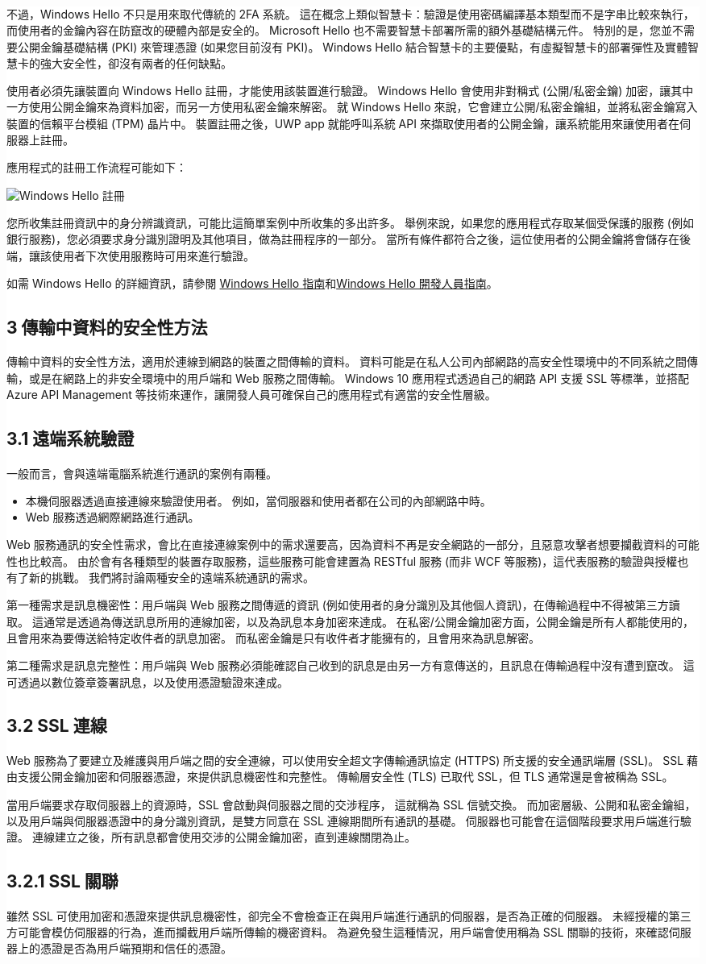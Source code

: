 不過，Windows Hello 不只是用來取代傳統的 2FA 系統。 這在概念上類似智慧卡：驗證是使用密碼編譯基本類型而不是字串比較來執行，而使用者的金鑰內容在防竄改的硬體內部是安全的。 Microsoft Hello 也不需要智慧卡部署所需的額外基礎結構元件。 特別的是，您並不需要公開金鑰基礎結構 (PKI) 來管理憑證 (如果您目前沒有 PKI)。 Windows Hello 結合智慧卡的主要優點，有虛擬智慧卡的部署彈性及實體智慧卡的強大安全性，卻沒有兩者的任何缺點。

使用者必須先讓裝置向 Windows Hello 註冊，才能使用該裝置進行驗證。 Windows Hello 會使用非對稱式 (公開/私密金鑰) 加密，讓其中一方使用公開金鑰來為資料加密，而另一方使用私密金鑰來解密。 就 Windows Hello 來說，它會建立公開/私密金鑰組，並將私密金鑰寫入裝置的信賴平台模組 (TPM) 晶片中。 裝置註冊之後，UWP app 就能呼叫系統 API 來擷取使用者的公開金鑰，讓系統能用來讓使用者在伺服器上註冊。

應用程式的註冊工作流程可能如下：

![Windows Hello 註冊](images/secure-passport.png)

您所收集註冊資訊中的身分辨識資訊，可能比這簡單案例中所收集的多出許多。 舉例來說，如果您的應用程式存取某個受保護的服務 (例如銀行服務)，您必須要求身分識別證明及其他項目，做為註冊程序的一部分。 當所有條件都符合之後，這位使用者的公開金鑰將會儲存在後端，讓該使用者下次使用服務時可用來進行驗證。

如需 Windows Hello 的詳細資訊，請參閱 [Windows Hello 指南](https://msdn.microsoft.com/library/mt589441)和[Windows Hello 開發人員指南](microsoft-passport.md)。

## <a name="3-data-in-flight-security-methods"></a>3 傳輸中資料的安全性方法


傳輸中資料的安全性方法，適用於連線到網路的裝置之間傳輸的資料。 資料可能是在私人公司內部網路的高安全性環境中的不同系統之間傳輸，或是在網路上的非安全環境中的用戶端和 Web 服務之間傳輸。 Windows 10 應用程式透過自己的網路 API 支援 SSL 等標準，並搭配 Azure API Management 等技術來運作，讓開發人員可確保自己的應用程式有適當的安全性層級。

## <a name="31-remote-system-authentication"></a>3.1 遠端系統驗證


一般而言，會與遠端電腦系統進行通訊的案例有兩種。

-   本機伺服器透過直接連線來驗證使用者。 例如，當伺服器和使用者都在公司的內部網路中時。
-   Web 服務透過網際網路進行通訊。

Web 服務通訊的安全性需求，會比在直接連線案例中的需求還要高，因為資料不再是安全網路的一部分，且惡意攻擊者想要攔截資料的可能性也比較高。 由於會有各種類型的裝置存取服務，這些服務可能會建置為 RESTful 服務 (而非 WCF 等服務)，這代表服務的驗證與授權也有了新的挑戰。 我們將討論兩種安全的遠端系統通訊的需求。

第一種需求是訊息機密性：用戶端與 Web 服務之間傳遞的資訊 (例如使用者的身分識別及其他個人資訊)，在傳輸過程中不得被第三方讀取。 這通常是透過為傳送訊息所用的連線加密，以及為訊息本身加密來達成。 在私密/公開金鑰加密方面，公開金鑰是所有人都能使用的，且會用來為要傳送給特定收件者的訊息加密。 而私密金鑰是只有收件者才能擁有的，且會用來為訊息解密。

第二種需求是訊息完整性：用戶端與 Web 服務必須能確認自己收到的訊息是由另一方有意傳送的，且訊息在傳輸過程中沒有遭到竄改。 這可透過以數位簽章簽署訊息，以及使用憑證驗證來達成。

## <a name="32-ssl-connections"></a>3.2 SSL 連線


Web 服務為了要建立及維護與用戶端之間的安全連線，可以使用安全超文字傳輸通訊協定 (HTTPS) 所支援的安全通訊端層 (SSL)。 SSL 藉由支援公開金鑰加密和伺服器憑證，來提供訊息機密性和完整性。 傳輸層安全性 (TLS) 已取代 SSL，但 TLS 通常還是會被稱為 SSL。

當用戶端要求存取伺服器上的資源時，SSL 會啟動與伺服器之間的交涉程序， 這就稱為 SSL 信號交換。 而加密層級、公開和私密金鑰組，以及用戶端與伺服器憑證中的身分識別資訊，是雙方同意在 SSL 連線期間所有通訊的基礎。 伺服器也可能會在這個階段要求用戶端進行驗證。 連線建立之後，所有訊息都會使用交涉的公開金鑰加密，直到連線關閉為止。

## <a name="321-ssl-pinning"></a>3.2.1 SSL 關聯


雖然 SSL 可使用加密和憑證來提供訊息機密性，卻完全不會檢查正在與用戶端進行通訊的伺服器，是否為正確的伺服器。 未經授權的第三方可能會模仿伺服器的行為，進而攔截用戶端所傳輸的機密資料。 為避免發生這種情況，用戶端會使用稱為 SSL 關聯的技術，來確認伺服器上的憑證是否為用戶端預期和信任的憑證。
